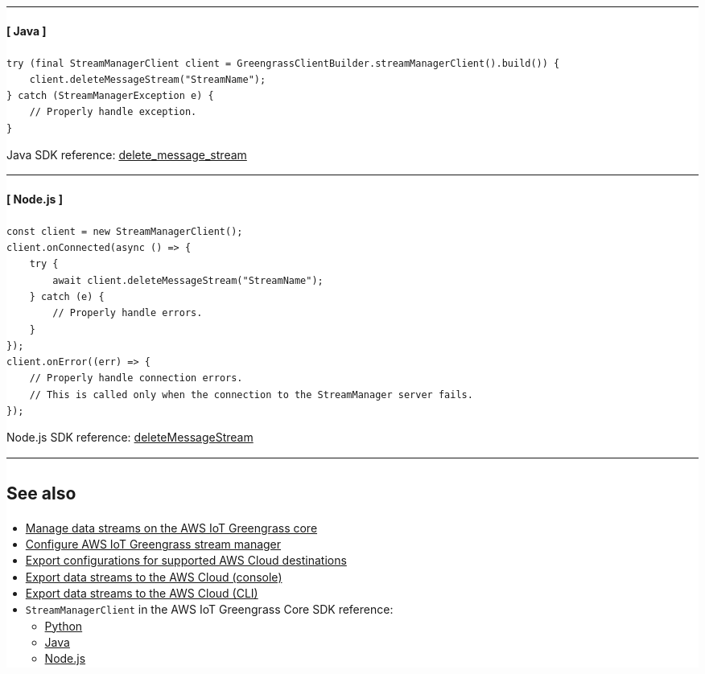 ------
#### [ Java ]

```
try (final StreamManagerClient client = GreengrassClientBuilder.streamManagerClient().build()) {
    client.deleteMessageStream("StreamName");
} catch (StreamManagerException e) {
    // Properly handle exception.
}
```

Java SDK reference: [delete\_message\_stream](https://aws.github.io/aws-greengrass-core-sdk-java/com/amazonaws/greengrass/streammanager/client/StreamManagerClient.html#deleteMessageStream-java.lang.String-)

------
#### [ Node\.js ]

```
const client = new StreamManagerClient();
client.onConnected(async () => {
    try {
        await client.deleteMessageStream("StreamName");
    } catch (e) {
        // Properly handle errors.
    }
});
client.onError((err) => {
    // Properly handle connection errors.
    // This is called only when the connection to the StreamManager server fails.
});
```

Node\.js SDK reference: [deleteMessageStream](https://aws.github.io/aws-greengrass-core-sdk-js/aws-greengrass-core-sdk.StreamManager.StreamManagerClient.html#deleteMessageStream)

------

## See also<a name="work-with-streams-see-also"></a>
+ [Manage data streams on the AWS IoT Greengrass core](stream-manager.md)
+ [Configure AWS IoT Greengrass stream manager](configure-stream-manager.md)
+ [Export configurations for supported AWS Cloud destinations](stream-export-configurations.md)
+ [Export data streams to the AWS Cloud \(console\)](stream-manager-console.md)
+ [Export data streams to the AWS Cloud \(CLI\)](stream-manager-cli.md)
+ `StreamManagerClient` in the AWS IoT Greengrass Core SDK reference:
  + [Python](https://aws.github.io/aws-greengrass-core-sdk-python/_apidoc/greengrasssdk.stream_manager.streammanagerclient.html)
  + [Java](https://aws.github.io/aws-greengrass-core-sdk-java/com/amazonaws/greengrass/streammanager/client/StreamManagerClient.html)
  + [Node\.js](https://aws.github.io/aws-greengrass-core-sdk-js/aws-greengrass-core-sdk.StreamManager.StreamManagerClient.html)